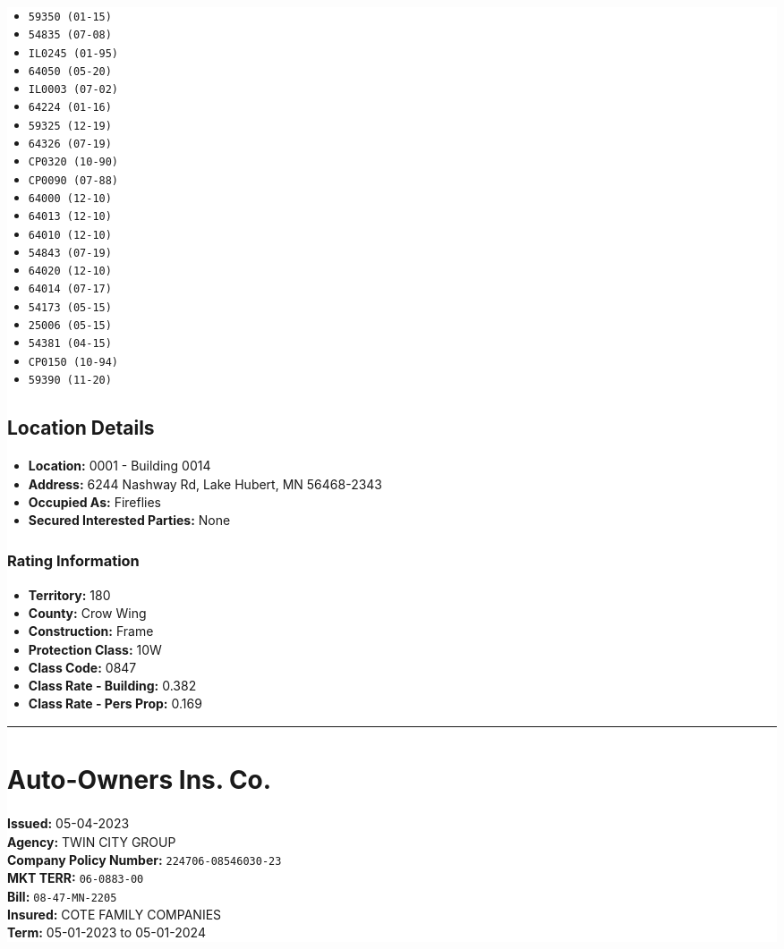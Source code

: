 - `59350 (01-15)`
- `54835 (07-08)`
- `IL0245 (01-95)`
- `64050 (05-20)`
- `IL0003 (07-02)`
- `64224 (01-16)`
- `59325 (12-19)`
- `64326 (07-19)`
- `CP0320 (10-90)`
- `CP0090 (07-88)`
- `64000 (12-10)`
- `64013 (12-10)`
- `64010 (12-10)`
- `54843 (07-19)`
- `64020 (12-10)`
- `64014 (07-17)`
- `54173 (05-15)`
- `25006 (05-15)`
- `54381 (04-15)`
- `CP0150 (10-94)`
- `59390 (11-20)`

## Location Details

- **Location:** 0001 - Building 0014
- **Address:** 6244 Nashway Rd, Lake Hubert, MN 56468-2343
- **Occupied As:** Fireflies
- **Secured Interested Parties:** None

### Rating Information

- **Territory:** 180
- **County:** Crow Wing
- **Construction:** Frame
- **Protection Class:** 10W
- **Class Code:** 0847
- **Class Rate - Building:** 0.382
- **Class Rate - Pers Prop:** 0.169

---

# Auto-Owners Ins. Co.

**Issued:** 05-04-2023  
**Agency:** TWIN CITY GROUP  
**Company Policy Number:** `224706-08546030-23`  
**MKT TERR:** `06-0883-00`  
**Bill:** `08-47-MN-2205`  
**Insured:** COTE FAMILY COMPANIES  
**Term:** 05-01-2023 to 05-01-2024  
